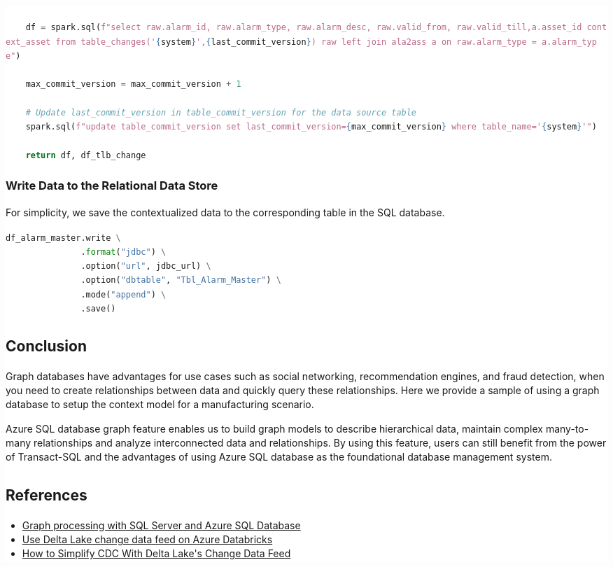```python
    
    df = spark.sql(f"select raw.alarm_id, raw.alarm_type, raw.alarm_desc, raw.valid_from, raw.valid_till,a.asset_id context_asset from table_changes('{system}',{last_commit_version}) raw left join ala2ass a on raw.alarm_type = a.alarm_type")
    
    max_commit_version = max_commit_version + 1
    
    # Update last_commit_version in table_commit_version for the data source table
    spark.sql(f"update table_commit_version set last_commit_version={max_commit_version} where table_name='{system}'")
    
    return df, df_tlb_change
```

### Write Data to the Relational Data Store

For simplicity, we save the contextualized data to the corresponding table in the SQL database.

```python
df_alarm_master.write \
               .format("jdbc") \
               .option("url", jdbc_url) \
               .option("dbtable", "Tbl_Alarm_Master") \
               .mode("append") \
               .save()
```

## Conclusion

Graph databases have advantages for use cases such as social networking, recommendation engines, and fraud detection, when you need to create relationships between data and quickly query these relationships. Here we provide a sample of using a graph database to setup the context model for a manufacturing scenario.

Azure SQL database graph feature enables us to build graph models to describe hierarchical data, maintain complex many-to-many relationships and analyze interconnected data and relationships. By using this feature, users can still benefit from the power of Transact-SQL and the advantages of using Azure SQL database as the foundational database management system.

## References

* [Graph processing with SQL Server and Azure SQL Database](https://learn.microsoft.com/en-us/sql/relational-databases/graphs/sql-graph-overview?view=sql-server-ver16)
* [Use Delta Lake change data feed on Azure Databricks](https://learn.microsoft.com/en-us/azure/databricks/delta/delta-change-data-feed)
* [How to Simplify CDC With Delta Lake's Change Data Feed](https://www.databricks.com/blog/2021/06/09/how-to-simplify-cdc-with-delta-lakes-change-data-feed.html)
